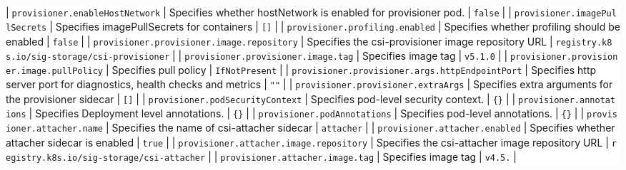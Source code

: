 | `provisioner.enableHostNetwork`                            | Specifies whether hostNetwork is enabled for provisioner pod.                                                                                                                                                                                                        | `false`                                                 |
| `provisioner.imagePullSecrets`                             | Specifies imagePullSecrets for containers                                                                                                                                                                                                                            | `[]`                                                    |
| `provisioner.profiling.enabled`                            | Specifies whether profiling should be enabled                                                                                                                                                                                                                        | `false`                                                 |
| `provisioner.provisioner.image.repository`                 | Specifies the csi-provisioner image repository URL                                                                                                                                                                                                                   | `registry.k8s.io/sig-storage/csi-provisioner`           |
| `provisioner.provisioner.image.tag`                        | Specifies image tag                                                                                                                                                                                                                                                  | `v5.1.0`                                                |
| `provisioner.provisioner.image.pullPolicy`                 | Specifies pull policy                                                                                                                                                                                                                                                | `IfNotPresent`                                          |
| `provisioner.provisioner.args.httpEndpointPort`            | Specifies http server port for diagnostics, health checks and metrics                                                                                                                                                                                                | `""`                                                    |
| `provisioner.provisioner.extraArgs`                        | Specifies extra arguments for the provisioner sidecar                                                                                                                                                                                                                | `[]`                                                    |
| `provisioner.podSecurityContext`                           | Specifies pod-level security context.                                                                                                                                                                                                                                | `{}`                                                    |
| `provisioner.annotations`                                  | Specifies Deployment level annotations.                                                                                                                                                                                                                              | `{}`                                                    |
| `provisioner.podAnnotations`                               | Specifies pod-level annotations.                                                                                                                                                                                                                                     | `{}`                                                    |
| `provisioner.attacher.name`                                | Specifies the name of csi-attacher sidecar                                                                                                                                                                                                                           | `attacher`                                              |
| `provisioner.attacher.enabled`                             | Specifies whether attacher sidecar is enabled                                                                                                                                                                                                                        | `true`                                                  |
| `provisioner.attacher.image.repository`                    | Specifies the csi-attacher image repository URL                                                                                                                                                                                                                      | `registry.k8s.io/sig-storage/csi-attacher`              |
| `provisioner.attacher.image.tag`                           | Specifies image tag                                                                                                                                                                                                                                                  | `v4.5.`                                                 |